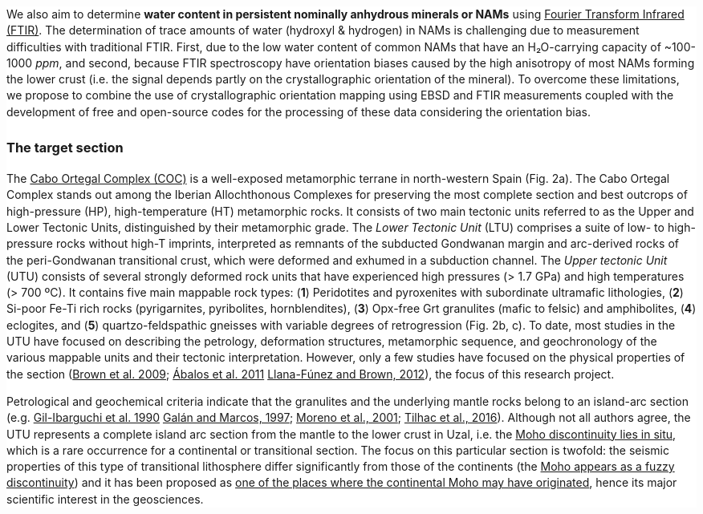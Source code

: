We also aim to determine **water content in persistent nominally anhydrous minerals or NAMs** using [Fourier Transform Infrared (FTIR)](https://serc.carleton.edu/NAGTWorkshops/mineralogy/mineral_physics/raman_ir.html). The determination of trace amounts of water (hydroxyl & hydrogen) in NAMs is challenging due to measurement difficulties with traditional FTIR. First, due to the low water content of common NAMs that have an H₂O-carrying capacity of ~100-1000 _ppm_, and second, because FTIR spectroscopy have orientation biases caused by the high anisotropy of most NAMs forming the lower crust (i.e. the signal depends partly on the crystallographic orientation of the mineral). To overcome these limitations, we propose to combine the use of crystallographic orientation mapping using EBSD and FTIR measurements coupled with the development of free and open-source codes for the processing of these data considering the orientation bias.

### The target section

The [Cabo Ortegal Complex (COC)]() is a well-exposed metamorphic terrane in north-western Spain (Fig. 2a). The Cabo Ortegal Complex stands out among the Iberian Allochthonous Complexes for preserving the most complete section and best outcrops of high-pressure (HP), high-temperature (HT) metamorphic rocks. It consists of two main tectonic units referred to as the Upper and Lower Tectonic Units, distinguished by their metamorphic grade. The _Lower Tectonic Unit_ (LTU) comprises a suite of low- to high-pressure rocks without high-T imprints, interpreted as remnants of the subducted Gondwanan margin and arc-derived rocks of the peri-Gondwanan transitional crust, which were deformed and exhumed in a subduction channel. The _Upper tectonic Unit_ (UTU) consists of several strongly deformed rock units that have experienced high pressures (> 1.7 GPa) and high temperatures (> 700 ºC). It contains five main mappable rock types: (**1**) Peridotites and pyroxenites with subordinate ultramafic lithologies, (**2**) Si-poor Fe-Ti rich rocks (pyrigarnites, pyribolites, hornblendites), (**3**) Opx-free Grt granulites (mafic to felsic) and amphibolites, (**4**) eclogites, and (**5**) quartzo-feldspathic gneisses with variable degrees of retrogression (Fig. 2b, c). To date, most studies in the UTU have focused on describing the petrology, deformation structures, metamorphic sequence, and geochronology of the various mappable units and their tectonic interpretation. However, only a few studies have focused on the physical properties of the section ([Brown et al. 2009](http://dx.doi.org/10.1016/j.epsl.2009.05.032); [Ábalos et al. 2011](https://doi.org/10.1130/B30226.1) [Llana-Fúnez and Brown, 2012](https://doi.org/10.1130/B30568.1)), the focus of this research project.

Petrological and geochemical criteria indicate that the granulites and the underlying mantle rocks belong to an island-arc section (e.g. [Gil-Ibarguchi et al. 1990](https://doi.org/10.1016/0024-4937(90)90011-O) [Galán and Marcos, 1997](https://doi.org/10.1007/s005310050162); [Moreno et al., 2001](https://doi.org/10.1144/jgs.158.4.601); [Tilhac et al., 2016](https://doi.org/10.1093/petrology/egw064)). Although not all authors agree, the UTU represents a complete island arc section from the mantle to the lower crust in Uzal, i.e. the [Moho discontinuity lies in situ](https://doi.org/10.1007/s005310050162), which is a rare occurrence for a continental or transitional section. The focus on this particular section is twofold: the seismic properties of this type of transitional lithosphere differ significantly from those of the continents (the [Moho appears as a fuzzy discontinuity](https://doi.org/10.1029/95JB00259)) and it has been proposed as [one of the places where the continental Moho may have originated](https://doi.org/10.1038/nature12758), hence its major scientific interest in the geosciences.
